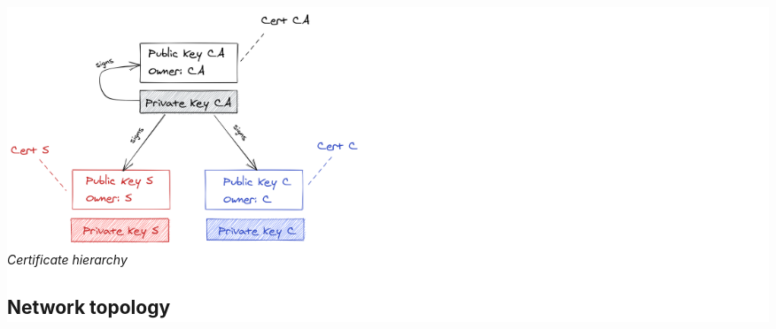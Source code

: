 <img src="../img/cert-hierarchy.png" width="400px" height="auto"/>
<br>
<em>Certificate hierarchy</em>
</p>

## Network topology

<p align="center">